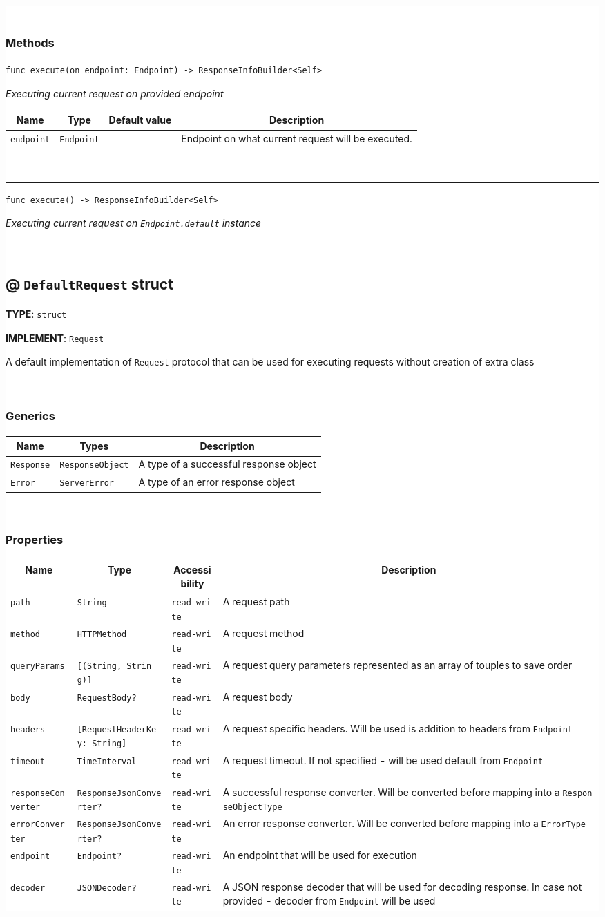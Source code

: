 <br>

### Methods

```
func execute(on endpoint: Endpoint) -> ResponseInfoBuilder<Self>
```

*Executing current request on provided endpoint*

Name | Type | Default value | Description
------------ | ------------ | ------------- | -------------
`endpoint` | `Endpoint` | | Endpoint on what current request will be executed. 

<br>

---

```
func execute() -> ResponseInfoBuilder<Self>
```

*Executing current request on `Endpoint.default` instance*

<br>

## @ `DefaultRequest` struct

**TYPE**: `struct`

**IMPLEMENT**: `Request`

A default implementation of `Request` protocol that can be used for executing requests without creation of extra class

<br>

### Generics

Name | Types | Description
------------ | ------------- | -------------
`Response` | `ResponseObject` | A type of a successful response object 
`Error` | `ServerError` | A type of an error response object

<br>

### Properties

Name | Type | Accessibility | Description
------------ | ------------- | ------------- | -------------
`path` | `String` | `read-write` | A request path
`method` | `HTTPMethod` | `read-write` | A request method
`queryParams` | `[(String, String)]` | `read-write` | A request query parameters represented as an array of touples to save order
`body` | `RequestBody?` | `read-write` | A request body
`headers` | `[RequestHeaderKey: String]` | `read-write` | A request specific headers. Will be used is addition to headers from `Endpoint`
`timeout` | `TimeInterval` | `read-write` | A request timeout. If not specified - will be used default from `Endpoint`
`responseConverter` | `ResponseJsonConverter?` | `read-write` | A successful response converter. Will be converted before mapping into a `ResponseObjectType`
`errorConverter` | `ResponseJsonConverter?` | `read-write` | An error response converter. Will be converted before mapping into a `ErrorType`
`endpoint` | `Endpoint?` | `read-write` | An endpoint that will be used for execution
`decoder` | `JSONDecoder?` | `read-write` | A JSON response decoder that will be used for decoding response. In case not provided - decoder from `Endpoint` will be used
